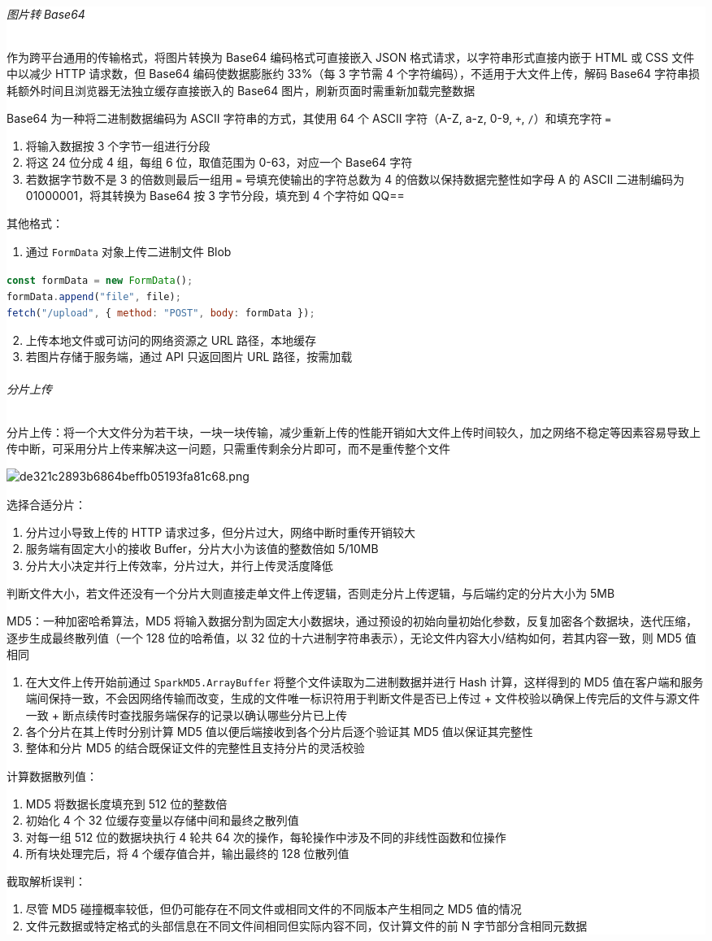 ###### 图片转 Base64

作为跨平台通用的传输格式，将图片转换为 Base64 编码格式可直接嵌入 JSON 格式请求，以字符串形式直接内嵌于 HTML 或 CSS 文件中以减少 HTTP 请求数，但 Base64 编码使数据膨胀约 33%（每 3 字节需 4 个字符编码），不适用于大文件上传，解码 Base64 字符串损耗额外时间且浏览器无法独立缓存直接嵌入的 Base64 图片，刷新页面时需重新加载完整数据

Base64 为一种将二进制数据编码为 ASCII 字符串的方式，其使用 64 个 ASCII 字符（A-Z, a-z, 0-9, `+`, `/`）和填充字符 `=`

1. 将输入数据按 3 个字节一组进行分段
2. 将这 24 位分成 4 组，每组 6 位，取值范围为 0-63，对应一个 Base64 字符
3. 若数据字节数不是 3 的倍数则最后一组用 `=` 号填充使输出的字符总数为 4 的倍数以保持数据完整性如字母 A 的 ASCII 二进制编码为 01000001，将其转换为 Base64 按 3 字节分段，填充到 4 个字符如 QQ==

其他格式：

1. 通过 `FormData` 对象上传二进制文件 Blob

```js
const formData = new FormData();
formData.append("file", file);
fetch("/upload", { method: "POST", body: formData });
```

2. 上传本地文件或可访问的网络资源之 URL 路径，本地缓存
3. 若图片存储于服务端，通过 API 只返回图片 URL 路径，按需加载

###### 分片上传

分片上传：将一个大文件分为若干块，一块一块传输，减少重新上传的性能开销如大文件上传时间较久，加之网络不稳定等因素容易导致上传中断，可采用分片上传来解决这一问题，只需重传剩余分片即可，而不是重传整个文件

![de321c2893b6864beffb05193fa81c68.png](https://p9-juejin.byteimg.com/tos-cn-i-k3u1fbpfcp/276bab12fc544dbab9b6c26fc2ebb5b6~tplv-k3u1fbpfcp-jj-mark:3024:0:0:0:q75.awebp#?w=734&h=596&s=84897&e=png&b=ffffff)

选择合适分片：

1. 分片过小导致上传的 HTTP 请求过多，但分片过大，网络中断时重传开销较大
2. 服务端有固定大小的接收 Buffer，分片大小为该值的整数倍如 5/10MB
3. 分片大小决定并行上传效率，分片过大，并行上传灵活度降低

判断文件大小，若文件还没有一个分片大则直接走单文件上传逻辑，否则走分片上传逻辑，与后端约定的分片大小为 5MB

MD5：一种加密哈希算法，MD5 将输入数据分割为固定大小数据块，通过预设的初始向量初始化参数，反复加密各个数据块，迭代压缩，逐步生成最终散列值（一个 128 位的哈希值，以 32 位的十六进制字符串表示），无论文件内容大小/结构如何，若其内容一致，则 MD5 值相同

1. 在大文件上传开始前通过 `SparkMD5.ArrayBuffer` 将整个文件读取为二进制数据并进行 Hash 计算，这样得到的 MD5 值在客户端和服务端间保持一致，不会因网络传输而改变，生成的文件唯一标识符用于判断文件是否已上传过 + 文件校验以确保上传完后的文件与源文件一致 + 断点续传时查找服务端保存的记录以确认哪些分片已上传
2. 各个分片在其上传时分别计算 MD5 值以便后端接收到各个分片后逐个验证其 MD5 值以保证其完整性
3. 整体和分片 MD5 的结合既保证文件的完整性且支持分片的灵活校验

计算数据散列值：

1. MD5 将数据长度填充到 512 位的整数倍
2. 初始化 4 个 32 位缓存变量以存储中间和最终之散列值
3. 对每一组 512 位的数据块执行 4 轮共 64 次的操作，每轮操作中涉及不同的非线性函数和位操作
4. 所有块处理完后，将 4 个缓存值合并，输出最终的 128 位散列值

截取解析误判：

1. 尽管 MD5 碰撞概率较低，但仍可能存在不同文件或相同文件的不同版本产生相同之 MD5 值的情况
2. 文件元数据或特定格式的头部信息在不同文件间相同但实际内容不同，仅计算文件的前 N 字节部分含相同元数据
